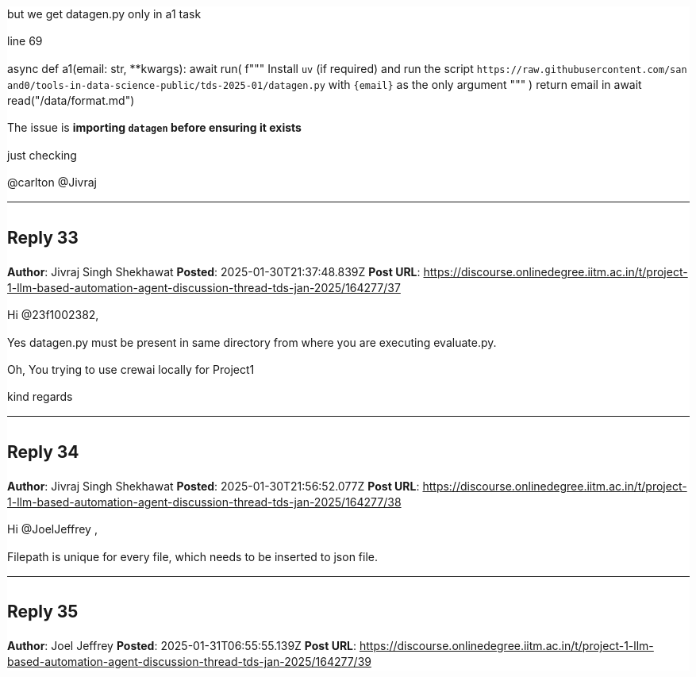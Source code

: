 but we get datagen.py only in a1 task

line 69

async def a1(email: str, **kwargs):
    await run(
        f"""
Install `uv` (if required) and run the script `https://raw.githubusercontent.com/sanand0/tools-in-data-science-public/tds-2025-01/datagen.py`
with `{email}` as the only argument
"""
    )
    return email in await read("/data/format.md")

The issue is **importing `datagen` before ensuring it exists**

just checking

@carlton @Jivraj

---

## Reply 33
**Author**: Jivraj Singh Shekhawat
**Posted**: 2025-01-30T21:37:48.839Z
**Post URL**: https://discourse.onlinedegree.iitm.ac.in/t/project-1-llm-based-automation-agent-discussion-thread-tds-jan-2025/164277/37

Hi @23f1002382,

Yes datagen.py must be present in same directory from where you  are executing evaluate.py.

Oh, You trying to use crewai locally for Project1

kind regards

---

## Reply 34
**Author**: Jivraj Singh Shekhawat
**Posted**: 2025-01-30T21:56:52.077Z
**Post URL**: https://discourse.onlinedegree.iitm.ac.in/t/project-1-llm-based-automation-agent-discussion-thread-tds-jan-2025/164277/38

Hi @JoelJeffrey ,

Filepath is unique for every file, which needs to be inserted to json file.

---

## Reply 35
**Author**: Joel Jeffrey
**Posted**: 2025-01-31T06:55:55.139Z
**Post URL**: https://discourse.onlinedegree.iitm.ac.in/t/project-1-llm-based-automation-agent-discussion-thread-tds-jan-2025/164277/39
